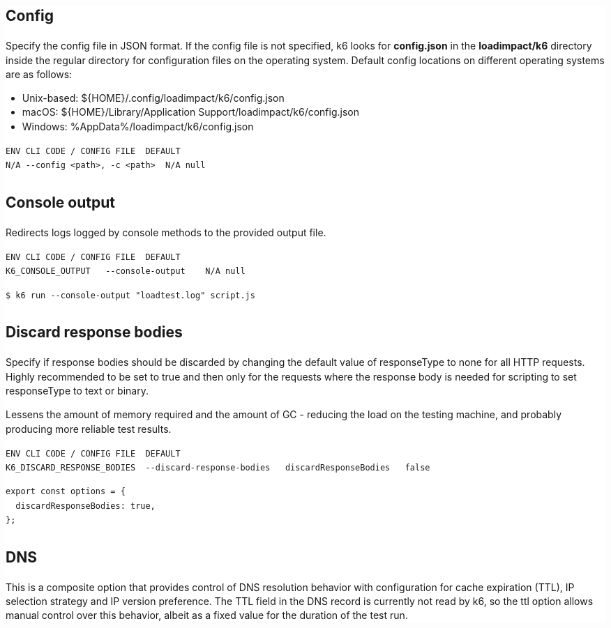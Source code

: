 ## Config

Specify the config file in JSON format. If the config file is not specified, k6
looks for **config.json** in the **loadimpact/k6** directory inside the regular
directory for configuration files on the operating system. Default config
locations on different operating systems are as follows:

* Unix-based: ${HOME}/.config/loadimpact/k6/config.json
* macOS: ${HOME}/Library/Application Support/loadimpact/k6/config.json
* Windows: %AppData%/loadimpact/k6/config.json

```
ENV	CLI	CODE / CONFIG FILE	DEFAULT
N/A	--config <path>, -c <path>	N/A	null
```

## Console output

Redirects logs logged by console methods to the provided output file. 

```
ENV	CLI	CODE / CONFIG FILE	DEFAULT
K6_CONSOLE_OUTPUT	--console-output	N/A	null
```

```shell
$ k6 run --console-output "loadtest.log" script.js
```

## Discard response bodies

Specify if response bodies should be discarded by changing the default value of
responseType to none for all HTTP requests. Highly recommended to be set to true
and then only for the requests where the response body is needed for scripting
to set responseType to text or binary.

Lessens the amount of memory required and the amount of GC - reducing the load
on the testing machine, and probably producing more reliable test results.

```
ENV	CLI	CODE / CONFIG FILE	DEFAULT
K6_DISCARD_RESPONSE_BODIES	--discard-response-bodies	discardResponseBodies	false
```

```jsts
export const options = {
  discardResponseBodies: true,
};
```

## DNS

This is a composite option that provides control of DNS resolution behavior with
configuration for cache expiration (TTL), IP selection strategy and IP version
preference. The TTL field in the DNS record is currently not read by k6, so the
ttl option allows manual control over this behavior, albeit as a fixed value for
the duration of the test run.
